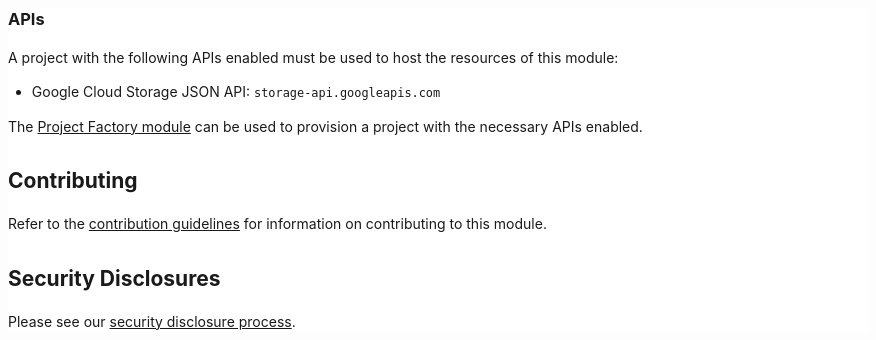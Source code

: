 ### APIs

A project with the following APIs enabled must be used to host the
resources of this module:

- Google Cloud Storage JSON API: `storage-api.googleapis.com`

The [Project Factory module][project-factory-module] can be used to
provision a project with the necessary APIs enabled.

## Contributing

Refer to the [contribution guidelines](./CONTRIBUTING.md) for
information on contributing to this module.

[iam-module]: https://registry.terraform.io/modules/terraform-google-modules/iam/google
[project-factory-module]: https://registry.terraform.io/modules/terraform-google-modules/project-factory/google
[terraform-provider-gcp]: https://www.terraform.io/docs/providers/google/index.html
[terraform]: https://www.terraform.io/downloads.html

## Security Disclosures

Please see our [security disclosure process](./SECURITY.md).
